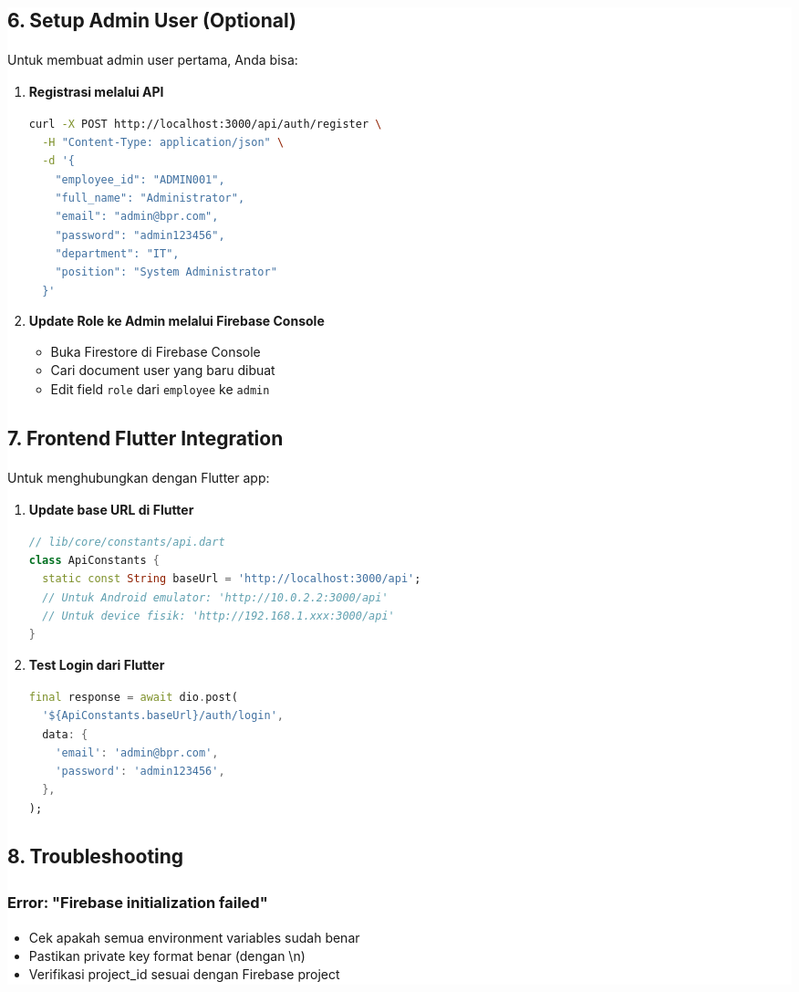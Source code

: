 ## 6. Setup Admin User (Optional)

Untuk membuat admin user pertama, Anda bisa:

1. **Registrasi melalui API**
   ```bash
   curl -X POST http://localhost:3000/api/auth/register \
     -H "Content-Type: application/json" \
     -d '{
       "employee_id": "ADMIN001",
       "full_name": "Administrator",
       "email": "admin@bpr.com",
       "password": "admin123456",
       "department": "IT",
       "position": "System Administrator"
     }'
   ```

2. **Update Role ke Admin melalui Firebase Console**
   - Buka Firestore di Firebase Console
   - Cari document user yang baru dibuat
   - Edit field `role` dari `employee` ke `admin`

## 7. Frontend Flutter Integration

Untuk menghubungkan dengan Flutter app:

1. **Update base URL di Flutter**
   ```dart
   // lib/core/constants/api.dart
   class ApiConstants {
     static const String baseUrl = 'http://localhost:3000/api';
     // Untuk Android emulator: 'http://10.0.2.2:3000/api'
     // Untuk device fisik: 'http://192.168.1.xxx:3000/api'
   }
   ```

2. **Test Login dari Flutter**
   ```dart
   final response = await dio.post(
     '${ApiConstants.baseUrl}/auth/login',
     data: {
       'email': 'admin@bpr.com',
       'password': 'admin123456',
     },
   );
   ```

## 8. Troubleshooting

### Error: "Firebase initialization failed"
- Cek apakah semua environment variables sudah benar
- Pastikan private key format benar (dengan \n)
- Verifikasi project_id sesuai dengan Firebase project
